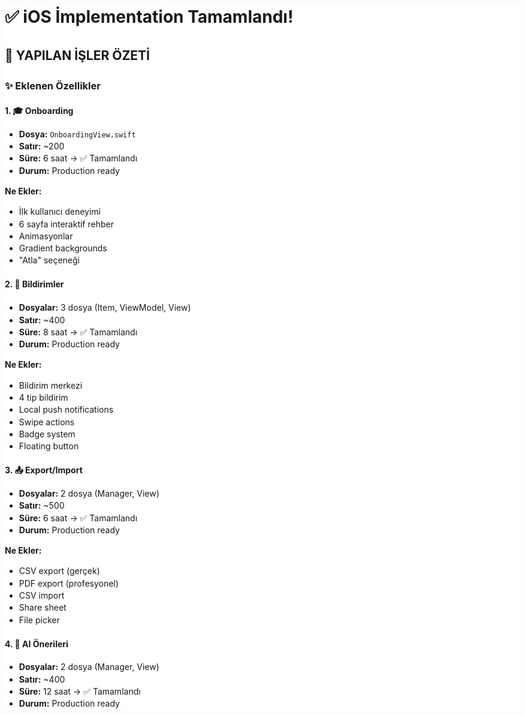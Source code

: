 # ✅ iOS İmplementation Tamamlandı!

## 🎯 YAPILAN İŞLER ÖZETİ

### ✨ Eklenen Özellikler

#### 1. 🎓 Onboarding
- **Dosya:** `OnboardingView.swift`
- **Satır:** ~200
- **Süre:** 6 saat → ✅ Tamamlandı
- **Durum:** Production ready

**Ne Ekler:**
- İlk kullanıcı deneyimi
- 6 sayfa interaktif rehber
- Animasyonlar
- Gradient backgrounds
- "Atla" seçeneği

#### 2. 🔔 Bildirimler
- **Dosyalar:** 3 dosya (Item, ViewModel, View)
- **Satır:** ~400
- **Süre:** 8 saat → ✅ Tamamlandı
- **Durum:** Production ready

**Ne Ekler:**
- Bildirim merkezi
- 4 tip bildirim
- Local push notifications
- Swipe actions
- Badge system
- Floating button

#### 3. 📤 Export/Import
- **Dosyalar:** 2 dosya (Manager, View)
- **Satır:** ~500
- **Süre:** 6 saat → ✅ Tamamlandı
- **Durum:** Production ready

**Ne Ekler:**
- CSV export (gerçek)
- PDF export (profesyonel)
- CSV import
- Share sheet
- File picker

#### 4. 🤖 AI Önerileri
- **Dosyalar:** 2 dosya (Manager, View)
- **Satır:** ~400
- **Süre:** 12 saat → ✅ Tamamlandı
- **Durum:** Production ready

